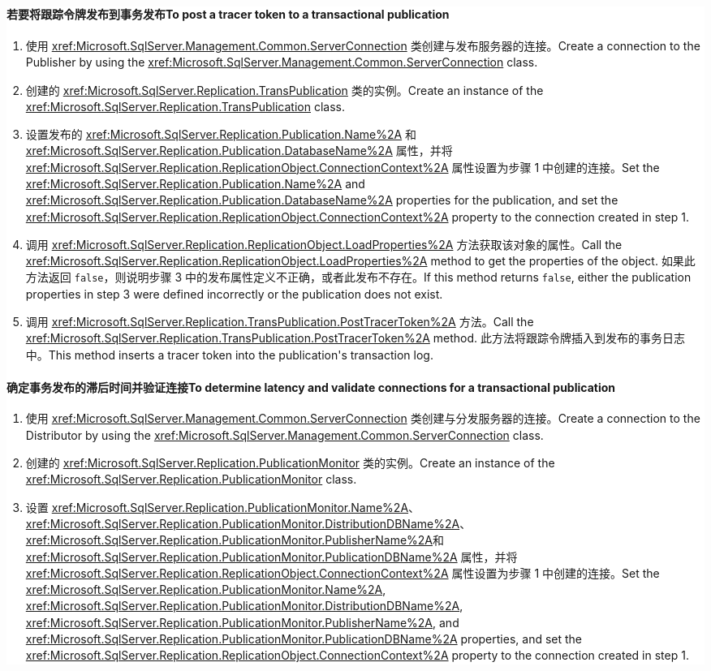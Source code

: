 #### <a name="to-post-a-tracer-token-to-a-transactional-publication"></a><span data-ttu-id="12304-175">若要将跟踪令牌发布到事务发布</span><span class="sxs-lookup"><span data-stu-id="12304-175">To post a tracer token to a transactional publication</span></span>  
  
1.  <span data-ttu-id="12304-176">使用 <xref:Microsoft.SqlServer.Management.Common.ServerConnection> 类创建与发布服务器的连接。</span><span class="sxs-lookup"><span data-stu-id="12304-176">Create a connection to the Publisher by using the <xref:Microsoft.SqlServer.Management.Common.ServerConnection> class.</span></span>  
  
2.  <span data-ttu-id="12304-177">创建的 <xref:Microsoft.SqlServer.Replication.TransPublication> 类的实例。</span><span class="sxs-lookup"><span data-stu-id="12304-177">Create an instance of the <xref:Microsoft.SqlServer.Replication.TransPublication> class.</span></span>  
  
3.  <span data-ttu-id="12304-178">设置发布的 <xref:Microsoft.SqlServer.Replication.Publication.Name%2A> 和 <xref:Microsoft.SqlServer.Replication.Publication.DatabaseName%2A> 属性，并将 <xref:Microsoft.SqlServer.Replication.ReplicationObject.ConnectionContext%2A> 属性设置为步骤 1 中创建的连接。</span><span class="sxs-lookup"><span data-stu-id="12304-178">Set the <xref:Microsoft.SqlServer.Replication.Publication.Name%2A> and <xref:Microsoft.SqlServer.Replication.Publication.DatabaseName%2A> properties for the publication, and set the <xref:Microsoft.SqlServer.Replication.ReplicationObject.ConnectionContext%2A> property to the connection created in step 1.</span></span>  
  
4.  <span data-ttu-id="12304-179">调用 <xref:Microsoft.SqlServer.Replication.ReplicationObject.LoadProperties%2A> 方法获取该对象的属性。</span><span class="sxs-lookup"><span data-stu-id="12304-179">Call the <xref:Microsoft.SqlServer.Replication.ReplicationObject.LoadProperties%2A> method to get the properties of the object.</span></span> <span data-ttu-id="12304-180">如果此方法返回 `false`，则说明步骤 3 中的发布属性定义不正确，或者此发布不存在。</span><span class="sxs-lookup"><span data-stu-id="12304-180">If this method returns `false`, either the publication properties in step 3 were defined incorrectly or the publication does not exist.</span></span>  
  
5.  <span data-ttu-id="12304-181">调用 <xref:Microsoft.SqlServer.Replication.TransPublication.PostTracerToken%2A> 方法。</span><span class="sxs-lookup"><span data-stu-id="12304-181">Call the <xref:Microsoft.SqlServer.Replication.TransPublication.PostTracerToken%2A> method.</span></span> <span data-ttu-id="12304-182">此方法将跟踪令牌插入到发布的事务日志中。</span><span class="sxs-lookup"><span data-stu-id="12304-182">This method inserts a tracer token into the publication's transaction log.</span></span>  
  
#### <a name="to-determine-latency-and-validate-connections-for-a-transactional-publication"></a><span data-ttu-id="12304-183">确定事务发布的滞后时间并验证连接</span><span class="sxs-lookup"><span data-stu-id="12304-183">To determine latency and validate connections for a transactional publication</span></span>  
  
1.  <span data-ttu-id="12304-184">使用 <xref:Microsoft.SqlServer.Management.Common.ServerConnection> 类创建与分发服务器的连接。</span><span class="sxs-lookup"><span data-stu-id="12304-184">Create a connection to the Distributor by using the <xref:Microsoft.SqlServer.Management.Common.ServerConnection> class.</span></span>  
  
2.  <span data-ttu-id="12304-185">创建的 <xref:Microsoft.SqlServer.Replication.PublicationMonitor> 类的实例。</span><span class="sxs-lookup"><span data-stu-id="12304-185">Create an instance of the <xref:Microsoft.SqlServer.Replication.PublicationMonitor> class.</span></span>  
  
3.  <span data-ttu-id="12304-186">设置 <xref:Microsoft.SqlServer.Replication.PublicationMonitor.Name%2A>、 <xref:Microsoft.SqlServer.Replication.PublicationMonitor.DistributionDBName%2A>、 <xref:Microsoft.SqlServer.Replication.PublicationMonitor.PublisherName%2A>和 <xref:Microsoft.SqlServer.Replication.PublicationMonitor.PublicationDBName%2A> 属性，并将 <xref:Microsoft.SqlServer.Replication.ReplicationObject.ConnectionContext%2A> 属性设置为步骤 1 中创建的连接。</span><span class="sxs-lookup"><span data-stu-id="12304-186">Set the <xref:Microsoft.SqlServer.Replication.PublicationMonitor.Name%2A>, <xref:Microsoft.SqlServer.Replication.PublicationMonitor.DistributionDBName%2A>, <xref:Microsoft.SqlServer.Replication.PublicationMonitor.PublisherName%2A>, and <xref:Microsoft.SqlServer.Replication.PublicationMonitor.PublicationDBName%2A> properties, and set the <xref:Microsoft.SqlServer.Replication.ReplicationObject.ConnectionContext%2A> property to the connection created in step 1.</span></span>  
  